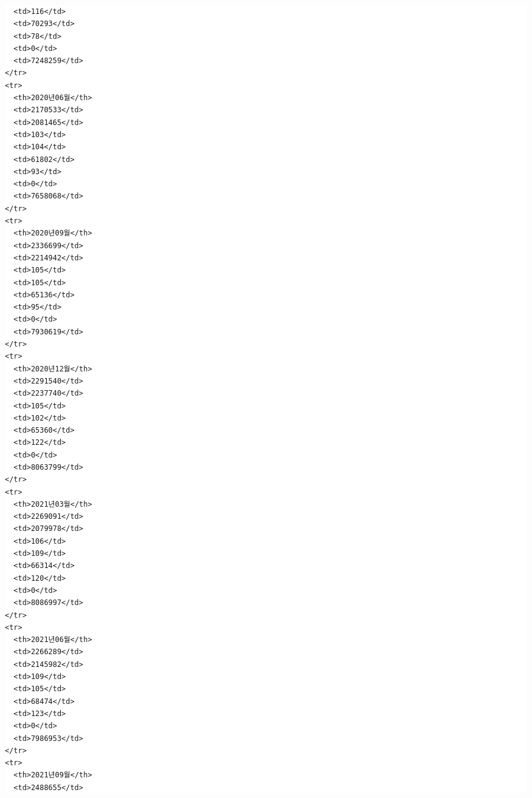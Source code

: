       <td>116</td>
      <td>70293</td>
      <td>78</td>
      <td>0</td>
      <td>7248259</td>
    </tr>
    <tr>
      <th>2020년06월</th>
      <td>2170533</td>
      <td>2081465</td>
      <td>103</td>
      <td>104</td>
      <td>61802</td>
      <td>93</td>
      <td>0</td>
      <td>7658068</td>
    </tr>
    <tr>
      <th>2020년09월</th>
      <td>2336699</td>
      <td>2214942</td>
      <td>105</td>
      <td>105</td>
      <td>65136</td>
      <td>95</td>
      <td>0</td>
      <td>7930619</td>
    </tr>
    <tr>
      <th>2020년12월</th>
      <td>2291540</td>
      <td>2237740</td>
      <td>105</td>
      <td>102</td>
      <td>65360</td>
      <td>122</td>
      <td>0</td>
      <td>8063799</td>
    </tr>
    <tr>
      <th>2021년03월</th>
      <td>2269091</td>
      <td>2079978</td>
      <td>106</td>
      <td>109</td>
      <td>66314</td>
      <td>120</td>
      <td>0</td>
      <td>8086997</td>
    </tr>
    <tr>
      <th>2021년06월</th>
      <td>2266289</td>
      <td>2145982</td>
      <td>109</td>
      <td>105</td>
      <td>68474</td>
      <td>123</td>
      <td>0</td>
      <td>7986953</td>
    </tr>
    <tr>
      <th>2021년09월</th>
      <td>2488655</td>